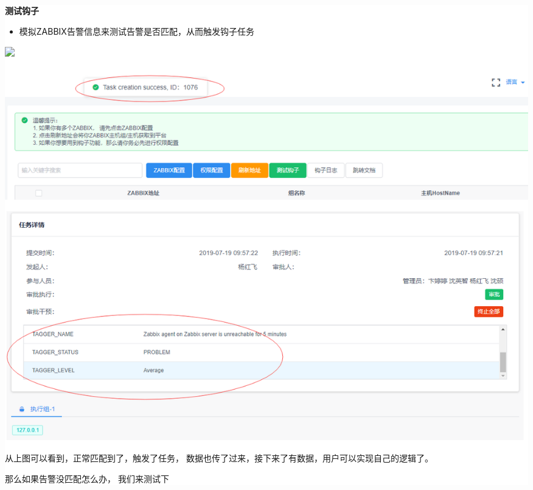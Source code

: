 


**测试钩子**

- 模拟ZABBIX告警信息来测试告警是否匹配，从而触发钩子任务

![](./_static/images/.png)  

![](./_static/images/20190719095734.png)


![](./_static/images/20190719095806.png)


从上图可以看到，正常匹配到了，触发了任务， 数据也传了过来，接下来了有数据，用户可以实现自己的逻辑了。


那么如果告警没匹配怎么办， 我们来测试下  
